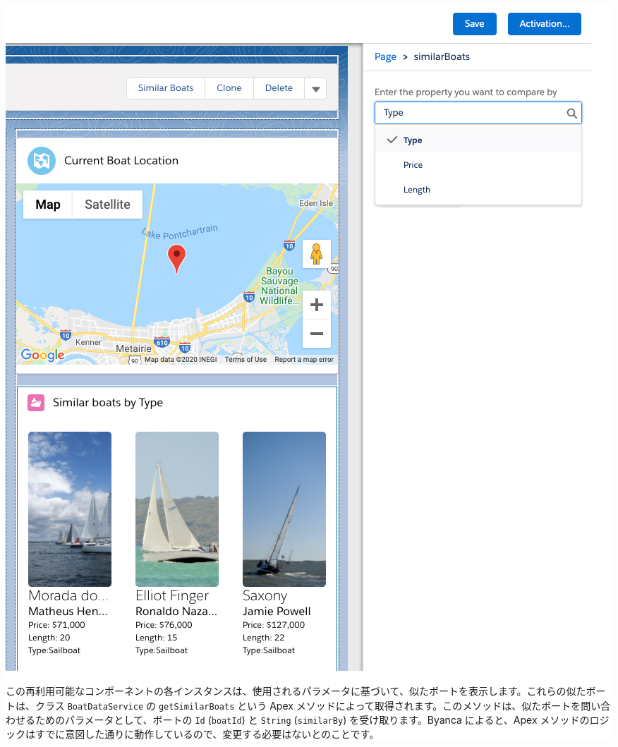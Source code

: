 ![](similarboats_properties.jpg)

この再利用可能なコンポーネントの各インスタンスは、使用されるパラメータに基づいて、似たボートを表示します。これらの似たボートは、クラス `BoatDataService` の `getSimilarBoats` という Apex メソッドによって取得されます。このメソッドは、似たボートを問い合わせるためのパラメータとして、ボートの `Id` (`boatId`) と `String` (`similarBy`) を受け取ります。Byanca によると、Apex メソッドのロジックはすでに意図した通りに動作しているので、変更する必要はないとのことです。
